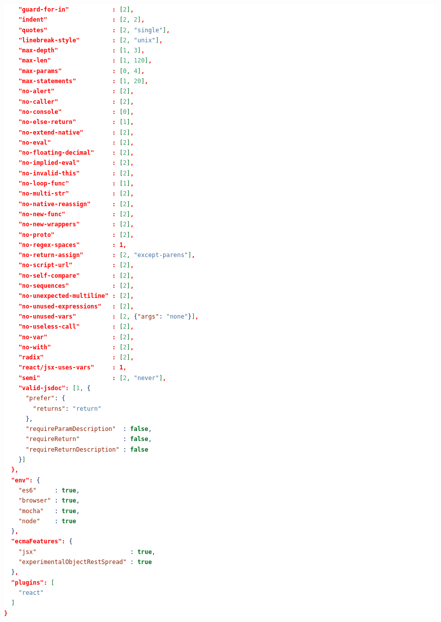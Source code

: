 ```json
    "guard-for-in"            : [2],
    "indent"                  : [2, 2],
    "quotes"                  : [2, "single"],
    "linebreak-style"         : [2, "unix"],
    "max-depth"               : [1, 3],
    "max-len"                 : [1, 120],
    "max-params"              : [0, 4],
    "max-statements"          : [1, 20],
    "no-alert"                : [2],
    "no-caller"               : [2],
    "no-console"              : [0],
    "no-else-return"          : [1],
    "no-extend-native"        : [2],
    "no-eval"                 : [2],
    "no-floating-decimal"     : [2],
    "no-implied-eval"         : [2],
    "no-invalid-this"         : [2],
    "no-loop-func"            : [1],
    "no-multi-str"            : [2],
    "no-native-reassign"      : [2],
    "no-new-func"             : [2],
    "no-new-wrappers"         : [2],
    "no-proto"                : [2],
    "no-regex-spaces"         : 1,
    "no-return-assign"        : [2, "except-parens"],
    "no-script-url"           : [2],
    "no-self-compare"         : [2],
    "no-sequences"            : [2],
    "no-unexpected-multiline" : [2],
    "no-unused-expressions"   : [2],
    "no-unused-vars"          : [2, {"args": "none"}],
    "no-useless-call"         : [2],
    "no-var"                  : [2],
    "no-with"                 : [2],
    "radix"                   : [2],
    "react/jsx-uses-vars"     : 1,
    "semi"                    : [2, "never"],
    "valid-jsdoc": [1, {
      "prefer": {
        "returns": "return"
      },
      "requireParamDescription"  : false,
      "requireReturn"            : false,
      "requireReturnDescription" : false
    }]
  },
  "env": {
    "es6"     : true,
    "browser" : true,
    "mocha"   : true,
    "node"    : true
  },
  "ecmaFeatures": {
    "jsx"                          : true,
    "experimentalObjectRestSpread" : true
  },
  "plugins": [
    "react"
  ]
}
```
